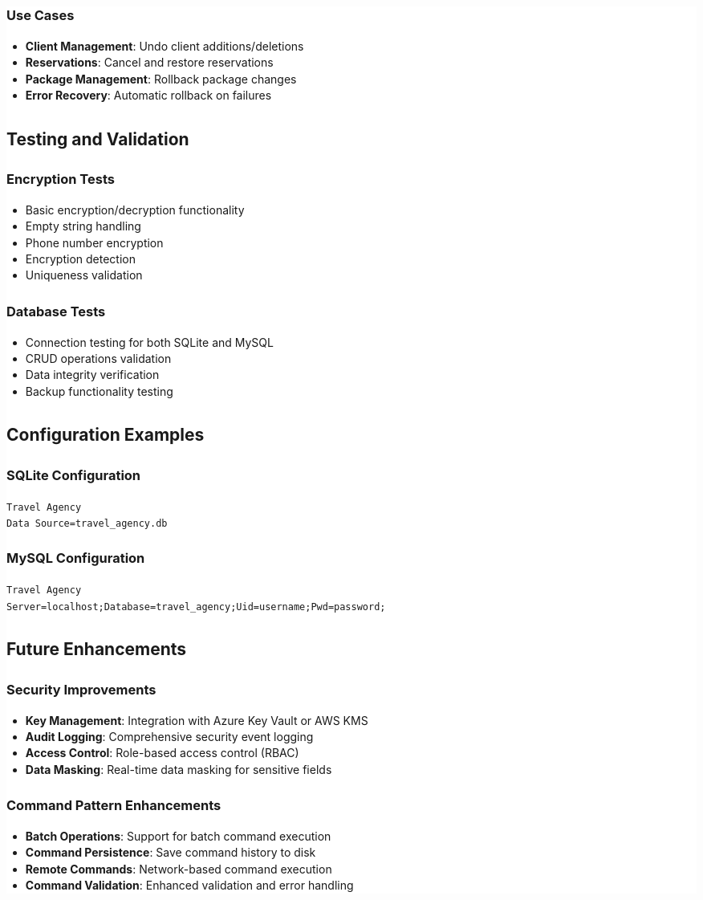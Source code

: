 ### Use Cases
- **Client Management**: Undo client additions/deletions
- **Reservations**: Cancel and restore reservations
- **Package Management**: Rollback package changes
- **Error Recovery**: Automatic rollback on failures

## Testing and Validation

### Encryption Tests
- Basic encryption/decryption functionality
- Empty string handling
- Phone number encryption
- Encryption detection
- Uniqueness validation

### Database Tests
- Connection testing for both SQLite and MySQL
- CRUD operations validation
- Data integrity verification
- Backup functionality testing

## Configuration Examples

### SQLite Configuration
```
Travel Agency
Data Source=travel_agency.db
```

### MySQL Configuration
```
Travel Agency
Server=localhost;Database=travel_agency;Uid=username;Pwd=password;
```

## Future Enhancements

### Security Improvements
- **Key Management**: Integration with Azure Key Vault or AWS KMS
- **Audit Logging**: Comprehensive security event logging
- **Access Control**: Role-based access control (RBAC)
- **Data Masking**: Real-time data masking for sensitive fields

### Command Pattern Enhancements
- **Batch Operations**: Support for batch command execution
- **Command Persistence**: Save command history to disk
- **Remote Commands**: Network-based command execution
- **Command Validation**: Enhanced validation and error handling
